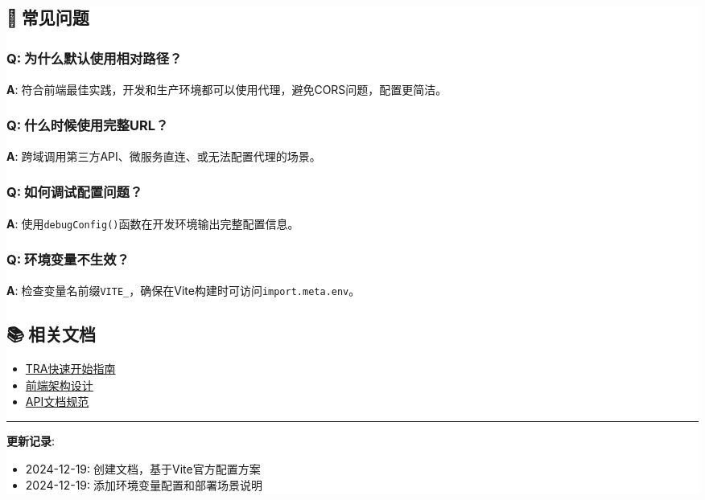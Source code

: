 ## 🐛 常见问题

### Q: 为什么默认使用相对路径？
**A**: 符合前端最佳实践，开发和生产环境都可以使用代理，避免CORS问题，配置更简洁。

### Q: 什么时候使用完整URL？
**A**: 跨域调用第三方API、微服务直连、或无法配置代理的场景。

### Q: 如何调试配置问题？
**A**: 使用`debugConfig()`函数在开发环境输出完整配置信息。

### Q: 环境变量不生效？
**A**: 检查变量名前缀`VITE_`，确保在Vite构建时可访问`import.meta.env`。

## 📚 相关文档

- [TRA快速开始指南](../guides/tra-quick-start.md)
- [前端架构设计](../architecture/frontend.md)
- [API文档规范](../api/tra-api-spec.md)

---

**更新记录**:
- 2024-12-19: 创建文档，基于Vite官方配置方案
- 2024-12-19: 添加环境变量配置和部署场景说明 